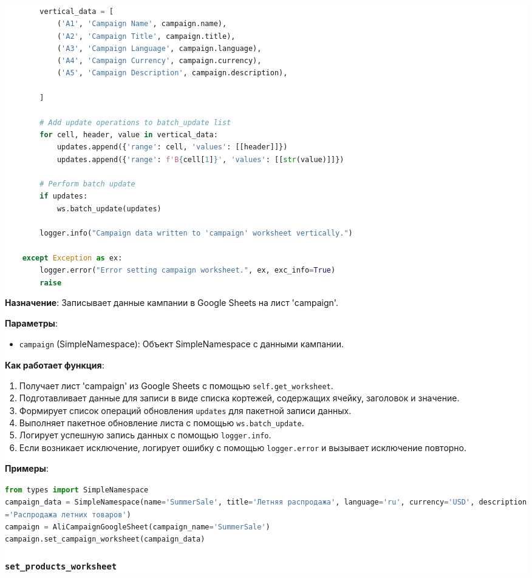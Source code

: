 ```python
        vertical_data = [
            ('A1', 'Campaign Name', campaign.name),
            ('A2', 'Campaign Title', campaign.title),
            ('A3', 'Campaign Language', campaign.language),
            ('A4', 'Campaign Currency', campaign.currency),
            ('A5', 'Campaign Description', campaign.description),              

        ]

        # Add update operations to batch_update list
        for cell, header, value in vertical_data:
            updates.append({'range': cell, 'values': [[header]]})
            updates.append({'range': f'B{cell[1]}', 'values': [[str(value)]]})

        # Perform batch update
        if updates:
            ws.batch_update(updates)

        logger.info("Campaign data written to 'campaign' worksheet vertically.")

    except Exception as ex:
        logger.error("Error setting campaign worksheet.", ex, exc_info=True)
        raise
```

**Назначение**: Записывает данные кампании в Google Sheets на лист 'campaign'.

**Параметры**:

- `campaign` (SimpleNamespace): Объект SimpleNamespace с данными кампании.

**Как работает функция**:

1. Получает лист 'campaign' из Google Sheets с помощью `self.get_worksheet`.
2. Подготавливает данные для записи в виде списка кортежей, содержащих ячейку, заголовок и значение.
3. Формирует список операций обновления `updates` для пакетной записи данных.
4. Выполняет пакетное обновление листа с помощью `ws.batch_update`.
5. Логирует успешную запись данных с помощью `logger.info`.
6. Если возникает исключение, логирует ошибку с помощью `logger.error` и вызывает исключение повторно.

**Примеры**:

```python
from types import SimpleNamespace
campaign_data = SimpleNamespace(name='SummerSale', title='Летняя распродажа', language='ru', currency='USD', description='Распродажа летних товаров')
campaign = AliCampaignGoogleSheet(campaign_name='SummerSale')
campaign.set_campaign_worksheet(campaign_data)
```

### `set_products_worksheet`
